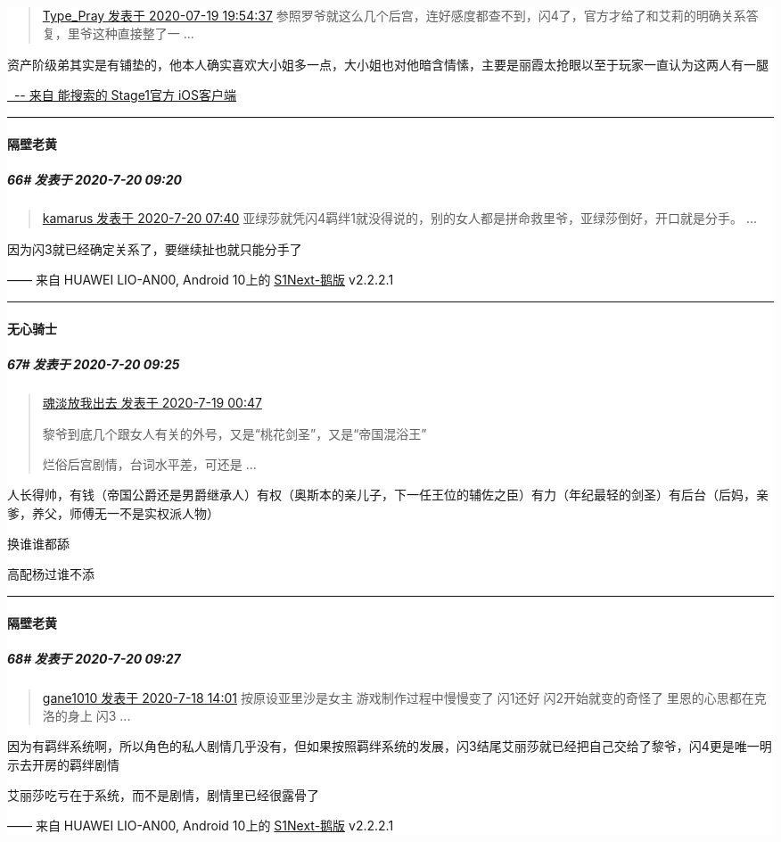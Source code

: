 
<blockquote><a href="httphttps://bbs.saraba1st.com/2b/forum.php?mod=redirect&amp;goto=findpost&amp;pid=48154140&amp;ptid=1947522" target="_blank">Type_Pray 发表于 2020-07-19 19:54:37</a>
参照罗爷就这么几个后宫，连好感度都查不到，闪4了，官方才给了和艾莉的明确关系答复，里爷这种直接整了一 ...</blockquote>资产阶级弟其实是有铺垫的，他本人确实喜欢大小姐多一点，大小姐也对他暗含情愫，主要是丽霞太抢眼以至于玩家一直认为这两人有一腿

[  -- 来自 能搜索的 Stage1官方 iOS客户端](https://itunes.apple.com/fi/app/saraba1st/id1221237470?mt=8)


-----

####  隔壁老黄  
##### 66#       发表于 2020-7-20 09:20


<blockquote><a href="httphttps://bbs.saraba1st.com/2b/forum.php?mod=redirect&amp;goto=findpost&amp;pid=48157578&amp;ptid=1947522" target="_blank">kamarus 发表于 2020-7-20 07:40</a>
亚绿莎就凭闪4羁绊1就没得说的，别的女人都是拼命救里爷，亚绿莎倒好，开口就是分手。 ...</blockquote>
因为闪3就已经确定关系了，要继续扯也就只能分手了

—— 来自 HUAWEI LIO-AN00, Android 10上的 [S1Next-鹅版](https://github.com/ykrank/S1-Next/releases) v2.2.2.1


-----

####  无心骑士  
##### 67#       发表于 2020-7-20 09:25


<blockquote><a href="httphttps://bbs.saraba1st.com/2b/forum.php?mod=redirect&amp;goto=findpost&amp;pid=48148043&amp;ptid=1947522" target="_blank">魂淡放我出去 发表于 2020-7-19 00:47</a>

黎爷到底几个跟女人有关的外号，又是“桃花剑圣”，又是“帝国混浴王”


烂俗后宫剧情，台词水平差，可还是 ...</blockquote>
人长得帅，有钱（帝国公爵还是男爵继承人）有权（奥斯本的亲儿子，下一任王位的辅佐之臣）有力（年纪最轻的剑圣）有后台（后妈，亲爹，养父，师傅无一不是实权派人物）


换谁谁都舔


高配杨过谁不添


-----

####  隔壁老黄  
##### 68#       发表于 2020-7-20 09:27


<blockquote><a href="httphttps://bbs.saraba1st.com/2b/forum.php?mod=redirect&amp;goto=findpost&amp;pid=48142902&amp;ptid=1947522" target="_blank">gane1010 发表于 2020-7-18 14:01</a>
按原设亚里沙是女主 游戏制作过程中慢慢变了 闪1还好 闪2开始就变的奇怪了 里恩的心思都在克洛的身上 闪3 ...</blockquote>
因为有羁绊系统啊，所以角色的私人剧情几乎没有，但如果按照羁绊系统的发展，闪3结尾艾丽莎就已经把自己交给了黎爷，闪4更是唯一明示去开房的羁绊剧情

艾丽莎吃亏在于系统，而不是剧情，剧情里已经很露骨了

—— 来自 HUAWEI LIO-AN00, Android 10上的 [S1Next-鹅版](https://github.com/ykrank/S1-Next/releases) v2.2.2.1
